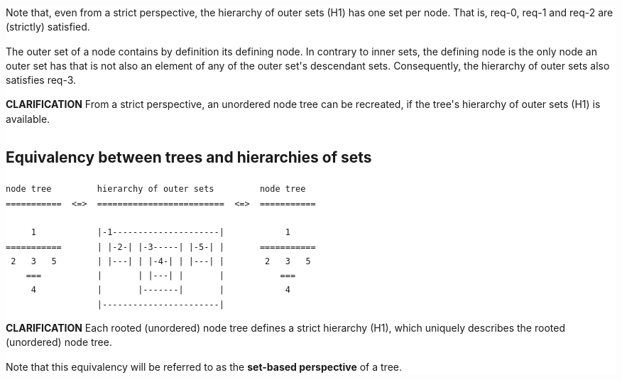 Note that, even from a strict perspective, the hierarchy of outer sets (H1)
has one set per node. That is, req-0, req-1 and req-2 are (strictly) satisfied.

The outer set of a node contains by definition its defining node. In contrary
to inner sets, the defining node is the only node an outer set has that is not
also an element of any of the outer set's descendant sets. Consequently, the
hierarchy of outer sets also satisfies req-3.

**CLARIFICATION**
From a strict perspective, an unordered node tree can be recreated,
if the tree's hierarchy of outer sets (H1) is available.


## Equivalency between trees and hierarchies of sets

```
node tree         hierarchy of outer sets         node tree
===========  <=>  =========================  <=>  ===========

     1            |-1---------------------|            1     
===========       | |-2-| |-3-----| |-5-| |       ===========         
 2   3   5        | |---| | |-4-| | |---| |        2   3   5
    ===           |       | |---| |       |           ===
     4            |       |-------|       |            4
                  |-----------------------|
```

**CLARIFICATION**
Each rooted (unordered) node tree defines a strict hierarchy (H1),
which uniquely describes the rooted (unordered) node tree.

Note that this equivalency will be referred to as
the **set-based perspective** of a tree.
